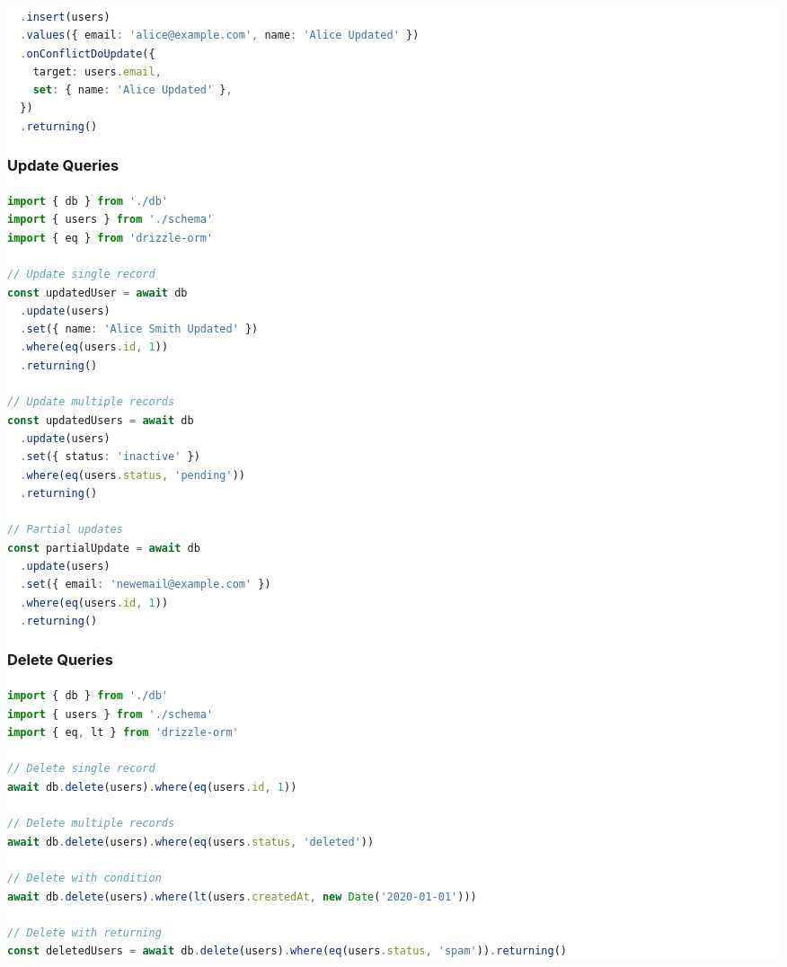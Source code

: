 ```typescript
  .insert(users)
  .values({ email: 'alice@example.com', name: 'Alice Updated' })
  .onConflictDoUpdate({
    target: users.email,
    set: { name: 'Alice Updated' },
  })
  .returning()
```

### Update Queries

```typescript
import { db } from './db'
import { users } from './schema'
import { eq } from 'drizzle-orm'

// Update single record
const updatedUser = await db
  .update(users)
  .set({ name: 'Alice Smith Updated' })
  .where(eq(users.id, 1))
  .returning()

// Update multiple records
const updatedUsers = await db
  .update(users)
  .set({ status: 'inactive' })
  .where(eq(users.status, 'pending'))
  .returning()

// Partial updates
const partialUpdate = await db
  .update(users)
  .set({ email: 'newemail@example.com' })
  .where(eq(users.id, 1))
  .returning()
```

### Delete Queries

```typescript
import { db } from './db'
import { users } from './schema'
import { eq, lt } from 'drizzle-orm'

// Delete single record
await db.delete(users).where(eq(users.id, 1))

// Delete multiple records
await db.delete(users).where(eq(users.status, 'deleted'))

// Delete with condition
await db.delete(users).where(lt(users.createdAt, new Date('2020-01-01')))

// Delete with returning
const deletedUsers = await db.delete(users).where(eq(users.status, 'spam')).returning()
```
